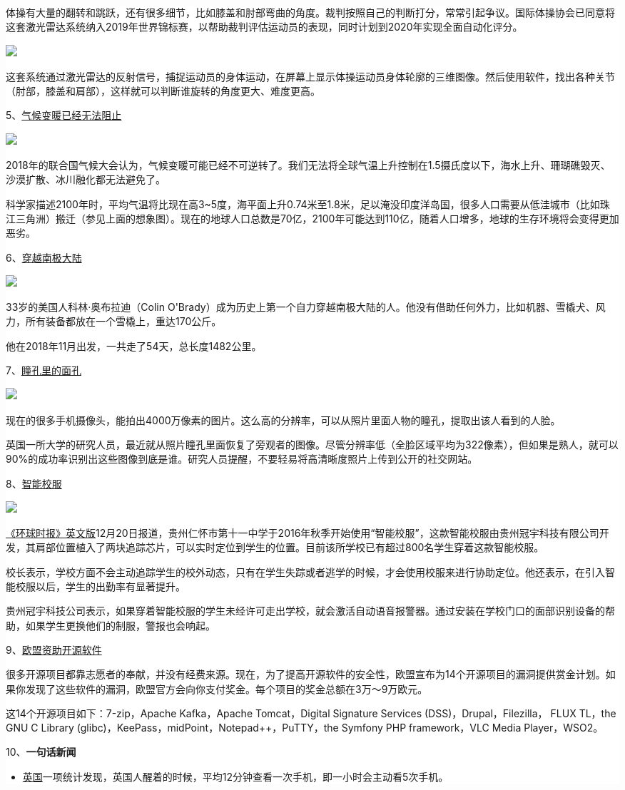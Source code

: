 体操有大量的翻转和跳跃，还有很多细节，比如膝盖和肘部弯曲的角度。裁判按照自己的判断打分，常常引起争议。国际体操协会已同意将这套激光雷达系统纳入2019年世界锦标赛，以帮助裁判评估运动员的表现，同时计划到2020年实现全面自动化评分。

![](https://cdn.beekka.com/blogimg/asset/201901/bg2019011806.jpg)

这套系统通过激光雷达的反射信号，捕捉运动员的身体运动，在屏幕上显示体操运动员身体轮廓的三维图像。然后使用软件，找出各种关节（肘部，膝盖和肩部），这样就可以判断谁旋转的角度更大、难度更高。

5、[气候变暖已经无法阻止](https://www.theguardian.com/environment/2018/dec/02/world-verge-climate-catastophe)

![](https://cdn.beekka.com/blogimg/asset/201901/bg2019011807.jpg)

2018年的联合国气候大会认为，气候变暖可能已经不可逆转了。我们无法将全球气温上升控制在1.5摄氏度以下，海水上升、珊瑚礁毁灭、沙漠扩散、冰川融化都无法避免了。

科学家描述2100年时，平均气温将比现在高3\~5度，海平面上升0.74米至1.8米，足以淹没印度洋岛国，很多人口需要从低洼城市（比如珠江三角洲）搬迁（参见上面的想象图）。现在的地球人口总数是70亿，2100年可能达到110亿，随着人口增多，地球的生存环境将会变得更加恶劣。

6、[穿越南极大陆](https://www.wweek.com/news/2018/12/26/portland-man-becomes-the-first-person-to-cross-antarctica-without-assistance/)

![](https://cdn.beekka.com/blogimg/asset/201901/bg2019011808.jpg)

33岁的美国人科林·奥布拉迪（Colin O'Brady）成为历史上第一个自力穿越南极大陆的人。他没有借助任何外力，比如机器、雪橇犬、风力，所有装备都放在一个雪橇上，重达170公斤。

他在2018年11月出发，一共走了54天，总长度1482公里。

7、[瞳孔里的面孔](http://www.kurzweilai.net/reflected-hidden-faces-in-photographs-revealed-in-pupil)

![](https://cdn.beekka.com/blogimg/asset/201901/bg2019011809.jpg)

现在的很多手机摄像头，能拍出4000万像素的图片。这么高的分辨率，可以从照片里面人物的瞳孔，提取出该人看到的人脸。

英国一所大学的研究人员，最近就从照片瞳孔里面恢复了旁观者的图像。尽管分辨率低（全脸区域平均为322像素），但如果是熟人，就可以90%的成功率识别出这些图像到底是谁。研究人员提醒，不要轻易将高清晰度照片上传到公开的社交网站。

8、[智能校服](https://wallstreetcn.com/articles/3459044)

![](https://cdn.beekka.com/blogimg/asset/201901/bg2019011810.jpg)

[《环球时报》英文版](http://www.globaltimes.cn/content/1132856.shtml)12月20日报道，贵州仁怀市第十一中学于2016年秋季开始使用“智能校服”，这款智能校服由贵州冠宇科技有限公司开发，其肩部位置植入了两块追踪芯片，可以实时定位到学生的位置。目前该所学校已有超过800名学生穿着这款智能校服。

校长表示，学校方面不会主动追踪学生的校外动态，只有在学生失踪或者逃学的时候，才会使用校服来进行协助定位。他还表示，在引入智能校服以后，学生的出勤率有显著提升。

贵州冠宇科技公司表示，如果穿着智能校服的学生未经许可走出学校，就会激活自动语音报警器。通过安装在学校门口的面部识别设备的帮助，如果学生更换他们的制服，警报也会响起。

9、[欧盟资助开源软件](https://www.zdnet.com/article/eu-to-fund-bug-bounty-programs-for-14-open-source-projects-starting-january-2019/)

很多开源项目都靠志愿者的奉献，并没有经费来源。现在，为了提高开源软件的安全性，欧盟宣布为14个开源项目的漏洞提供赏金计划。如果你发现了这些软件的漏洞，欧盟官方会向你支付奖金。每个项目的奖金总额在3万～9万欧元。

这14个开源项目如下：7-zip，Apache Kafka，Apache Tomcat，Digital Signature Services (DSS)，Drupal，Filezilla， FLUX TL，the GNU C Library (glibc)，KeePass，midPoint，Notepad++，PuTTY，the Symfony PHP framework，VLC Media Player，WSO2。

10、**一句话新闻**

  - [英国](https://www.theguardian.com/media/2018/aug/02/fifth-of-britons-feel-stressed-if-they-cant-access-internet-ofcom-report)一项统计发现，英国人醒着的时候，平均12分钟查看一次手机，即一小时会主动看5次手机。
